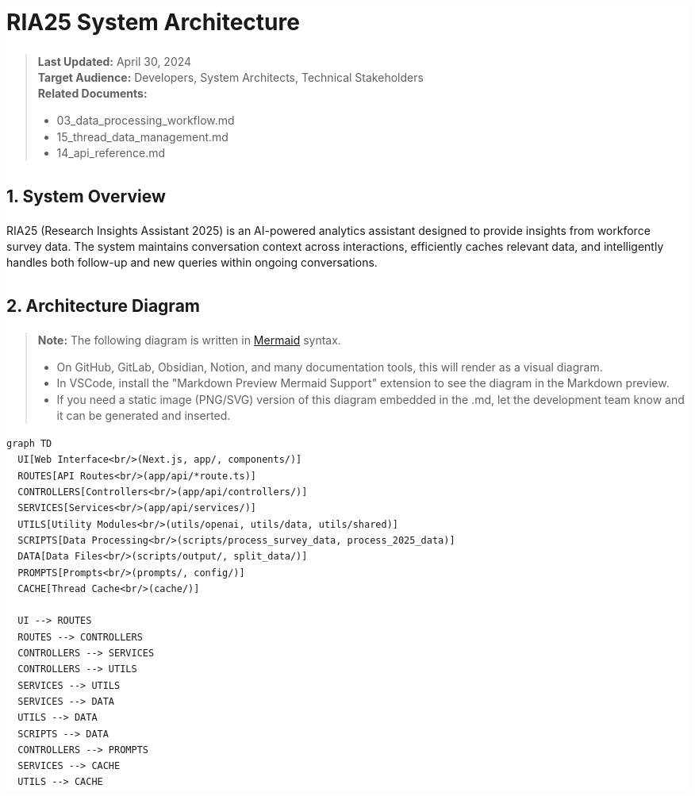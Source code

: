# RIA25 System Architecture

> **Last Updated:** April 30, 2024  
> **Target Audience:** Developers, System Architects, Technical Stakeholders  
> **Related Documents:**
>
> - 03_data_processing_workflow.md
> - 15_thread_data_management.md
> - 14_api_reference.md

## 1. System Overview

RIA25 (Research Insights Assistant 2025) is an AI-powered analytics assistant designed to provide insights from workforce survey data. The system maintains conversation context across interactions, efficiently caches relevant data, and intelligently handles both follow-up and new queries within ongoing conversations.

## 2. Architecture Diagram

> **Note:** The following diagram is written in [Mermaid](https://mermaid-js.github.io/mermaid/#/) syntax.
>
> - On GitHub, GitLab, Obsidian, Notion, and many documentation tools, this will render as a visual diagram.
> - In VSCode, install the "Markdown Preview Mermaid Support" extension to see the diagram in the Markdown preview.
> - If you need a static image (PNG/SVG) version of this diagram embedded in the .md, let the development team know and it can be generated and inserted.

```mermaid
graph TD
  UI[Web Interface<br/>(Next.js, app/, components/)]
  ROUTES[API Routes<br/>(app/api/*route.ts)]
  CONTROLLERS[Controllers<br/>(app/api/controllers/)]
  SERVICES[Services<br/>(app/api/services/)]
  UTILS[Utility Modules<br/>(utils/openai, utils/data, utils/shared)]
  SCRIPTS[Data Processing<br/>(scripts/process_survey_data, process_2025_data)]
  DATA[Data Files<br/>(scripts/output/, split_data/)]
  PROMPTS[Prompts<br/>(prompts/, config/)]
  CACHE[Thread Cache<br/>(cache/)]

  UI --> ROUTES
  ROUTES --> CONTROLLERS
  CONTROLLERS --> SERVICES
  CONTROLLERS --> UTILS
  SERVICES --> UTILS
  SERVICES --> DATA
  UTILS --> DATA
  SCRIPTS --> DATA
  CONTROLLERS --> PROMPTS
  SERVICES --> CACHE
  UTILS --> CACHE
```
